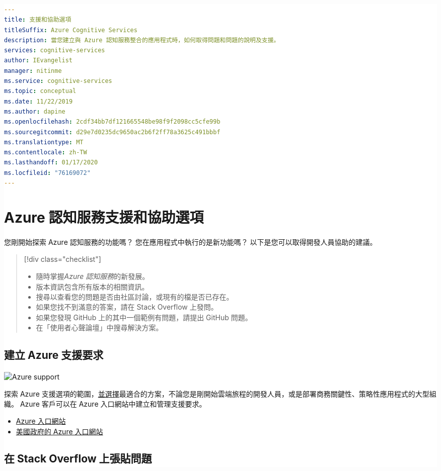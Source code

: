 ```yaml
---
title: 支援和協助選項
titleSuffix: Azure Cognitive Services
description: 當您建立與 Azure 認知服務整合的應用程式時，如何取得問題和問題的說明及支援。
services: cognitive-services
author: IEvangelist
manager: nitinme
ms.service: cognitive-services
ms.topic: conceptual
ms.date: 11/22/2019
ms.author: dapine
ms.openlocfilehash: 2cdf34bb7df121665548be98f9f2098cc5cfe99b
ms.sourcegitcommit: d29e7d0235dc9650ac2b6f2ff78a3625c491bbbf
ms.translationtype: MT
ms.contentlocale: zh-TW
ms.lasthandoff: 01/17/2020
ms.locfileid: "76169072"
---
```

# <a name="azure-cognitive-services-support-and-help-options"></a>Azure 認知服務支援和協助選項

您剛開始探索 Azure 認知服務的功能嗎？ 您在應用程式中執行的是新功能嗎？ 以下是您可以取得開發人員協助的建議。

> [!div class="checklist"]
> * 隨時掌握*Azure 認知服務*的新發展。
> * 版本資訊包含所有版本的相關資訊。
> * 搜尋以查看您的問題是否由社區討論，或現有的檔是否已存在。
> * 如果您找不到滿意的答案，請在 Stack Overflow 上發問。
> * 如果您發現 GitHub 上的其中一個範例有問題，請提出 GitHub 問題。
> * 在「使用者心聲論壇」中搜尋解決方案。

## <a name="create-an-azure-support-request"></a>建立 Azure 支援要求

<div class='icon is-large'>
    <img alt='Azure support' src='https://docs.microsoft.com/media/logos/logo_azure.svg'>
</div>

探索 Azure 支援選項的範圍，[並選擇](https://azure.microsoft.com/support/plans)最適合的方案，不論您是剛開始雲端旅程的開發人員，或是部署商務關鍵性、策略性應用程式的大型組織。 Azure 客戶可以在 Azure 入口網站中建立和管理支援要求。

* [Azure 入口網站](https://ms.portal.azure.com/#blade/Microsoft_Azure_Support/HelpAndSupportBlade/overview)
* [美國政府的 Azure 入口網站](https://portal.azure.us)

## <a name="post-a-question-on-stack-overflow"></a>在 Stack Overflow 上張貼問題
